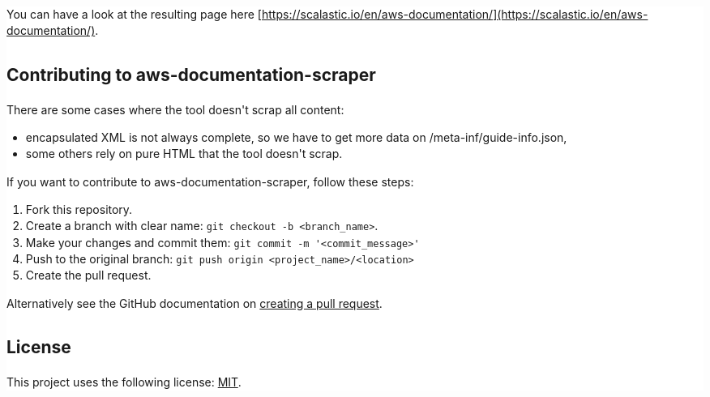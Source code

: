 You can have a look at the resulting page here [https://scalastic.io/en/aws-documentation/](https://scalastic.io/en/aws-documentation/).

## Contributing to aws-documentation-scraper

There are some cases where the tool doesn't scrap all content:
- encapsulated XML is not always complete, so we have to get more data on <page-URL>/meta-inf/guide-info.json,
- some others rely on pure HTML that the tool doesn't scrap.

If you want to contribute to aws-documentation-scraper, follow these steps:

1. Fork this repository.
2. Create a branch with clear name: `git checkout -b <branch_name>`.
3. Make your changes and commit them: `git commit -m '<commit_message>'`
4. Push to the original branch: `git push origin <project_name>/<location>`
5. Create the pull request.

Alternatively see the GitHub documentation on [creating a pull request](https://help.github.com/en/github/collaborating-with-issues-and-pull-requests/creating-a-pull-request).

## License
This project uses the following license: [MIT](https://github.com/scalastic/aws-documentation-scraper/blob/main/LICENSE).
